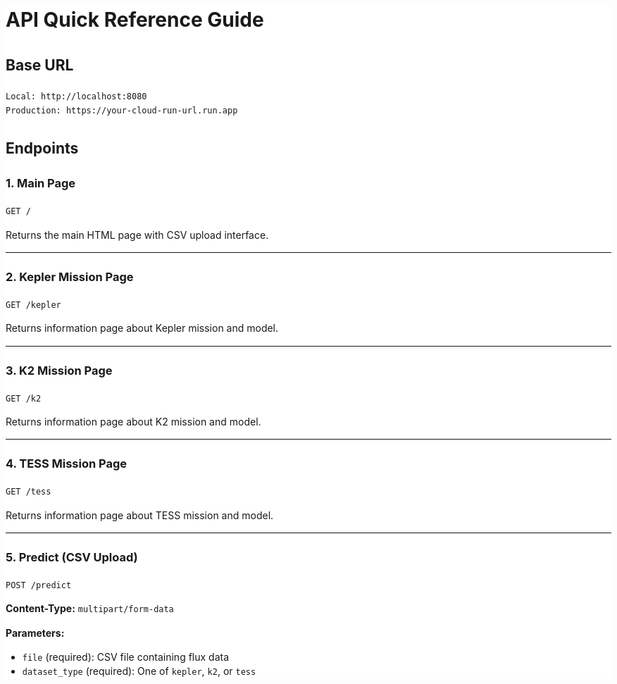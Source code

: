 # API Quick Reference Guide

## Base URL
```
Local: http://localhost:8080
Production: https://your-cloud-run-url.run.app
```

## Endpoints

### 1. Main Page
```
GET /
```
Returns the main HTML page with CSV upload interface.

---

### 2. Kepler Mission Page
```
GET /kepler
```
Returns information page about Kepler mission and model.

---

### 3. K2 Mission Page
```
GET /k2
```
Returns information page about K2 mission and model.

---

### 4. TESS Mission Page
```
GET /tess
```
Returns information page about TESS mission and model.

---

### 5. Predict (CSV Upload)
```
POST /predict
```

**Content-Type:** `multipart/form-data`

**Parameters:**
- `file` (required): CSV file containing flux data
- `dataset_type` (required): One of `kepler`, `k2`, or `tess`
